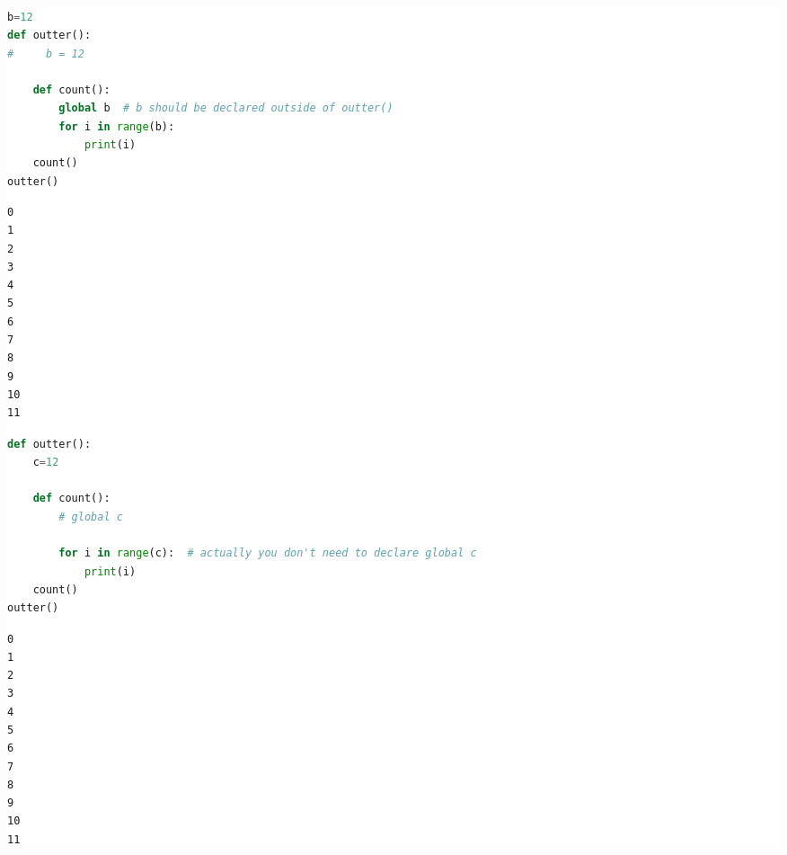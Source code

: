 ```python
b=12
def outter():
#     b = 12

    def count():
        global b  # b should be declared outside of outter()
        for i in range(b):
            print(i)
    count()
outter()
```

    0
    1
    2
    3
    4
    5
    6
    7
    8
    9
    10
    11



```python
def outter():
    c=12

    def count():
        # global c  
        
        for i in range(c):  # actually you don't need to declare global c
            print(i)
    count()
outter()
```

    0
    1
    2
    3
    4
    5
    6
    7
    8
    9
    10
    11

